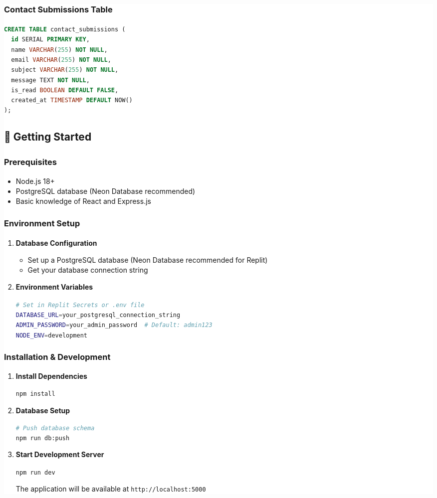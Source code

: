 ### Contact Submissions Table
```sql
CREATE TABLE contact_submissions (
  id SERIAL PRIMARY KEY,
  name VARCHAR(255) NOT NULL,
  email VARCHAR(255) NOT NULL,
  subject VARCHAR(255) NOT NULL,
  message TEXT NOT NULL,
  is_read BOOLEAN DEFAULT FALSE,
  created_at TIMESTAMP DEFAULT NOW()
);
```

## 🚀 Getting Started

### Prerequisites
- Node.js 18+ 
- PostgreSQL database (Neon Database recommended)
- Basic knowledge of React and Express.js

### Environment Setup

1. **Database Configuration**
   - Set up a PostgreSQL database (Neon Database recommended for Replit)
   - Get your database connection string

2. **Environment Variables**
   ```bash
   # Set in Replit Secrets or .env file
   DATABASE_URL=your_postgresql_connection_string
   ADMIN_PASSWORD=your_admin_password  # Default: admin123
   NODE_ENV=development
   ```

### Installation & Development

1. **Install Dependencies**
   ```bash
   npm install
   ```

2. **Database Setup**
   ```bash
   # Push database schema
   npm run db:push
   ```

3. **Start Development Server**
   ```bash
   npm run dev
   ```
   
   The application will be available at `http://localhost:5000`
